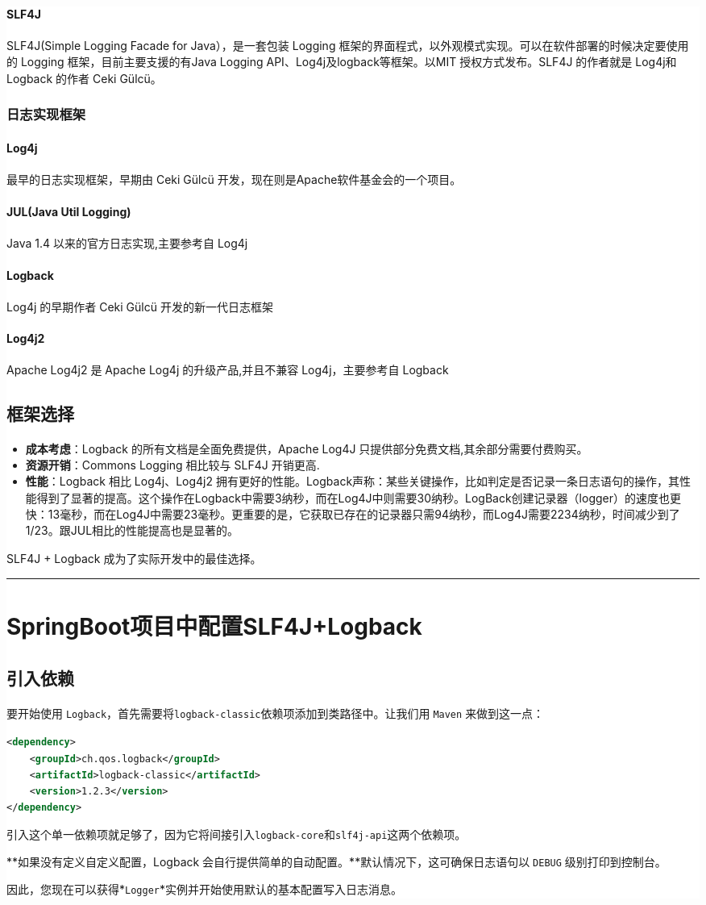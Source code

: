 #### SLF4J

SLF4J(Simple Logging Facade for Java），是一套包装 Logging 框架的界面程式，以外观模式实现。可以在软件部署的时候决定要使用的 Logging 框架，目前主要支援的有Java Logging API、Log4j及logback等框架。以MIT 授权方式发布。SLF4J 的作者就是 Log4j和Logback 的作者 Ceki Gülcü。

### 日志实现框架

#### Log4j

最早的日志实现框架，早期由 Ceki Gülcü 开发，现在则是Apache软件基金会的一个项目。

#### JUL(Java Util Logging)

Java 1.4 以来的官方日志实现,主要参考自 Log4j

#### Logback

Log4j 的早期作者 Ceki Gülcü 开发的新一代日志框架

#### Log4j2

Apache Log4j2 是 Apache Log4j 的升级产品,并且不兼容 Log4j，主要参考自 Logback

## 框架选择

- **成本考虑**：Logback 的所有文档是全面免费提供，Apache Log4J 只提供部分免费文档,其余部分需要付费购买。
- **资源开销**：Commons Logging 相比较与 SLF4J 开销更高.
- **性能**：Logback 相比 Log4j、Log4j2 拥有更好的性能。Logback声称：某些关键操作，比如判定是否记录一条日志语句的操作，其性能得到了显著的提高。这个操作在Logback中需要3纳秒，而在Log4J中则需要30纳秒。LogBack创建记录器（logger）的速度也更快：13毫秒，而在Log4J中需要23毫秒。更重要的是，它获取已存在的记录器只需94纳秒，而Log4J需要2234纳秒，时间减少到了1/23。跟JUL相比的性能提高也是显著的。

SLF4J + Logback 成为了实际开发中的最佳选择。

-----------

# SpringBoot项目中配置SLF4J+Logback

## 引入依赖

要开始使用 `Logback`，首先需要将`logback-classic`依赖项添加到类路径中。让我们用 `Maven` 来做到这一点：

```xml
<dependency>
    <groupId>ch.qos.logback</groupId>
    <artifactId>logback-classic</artifactId>
    <version>1.2.3</version>
</dependency>
```

引入这个单一依赖项就足够了，因为它将间接引入`logback-core`和`slf4j-api`这两个依赖项。

**如果没有定义自定义配置，Logback 会自行提供简单的自动配置。**默认情况下，这可确保日志语句以 `DEBUG` 级别打印到控制台。

因此，您现在可以获得*`Logger`*实例并开始使用默认的基本配置写入日志消息。
